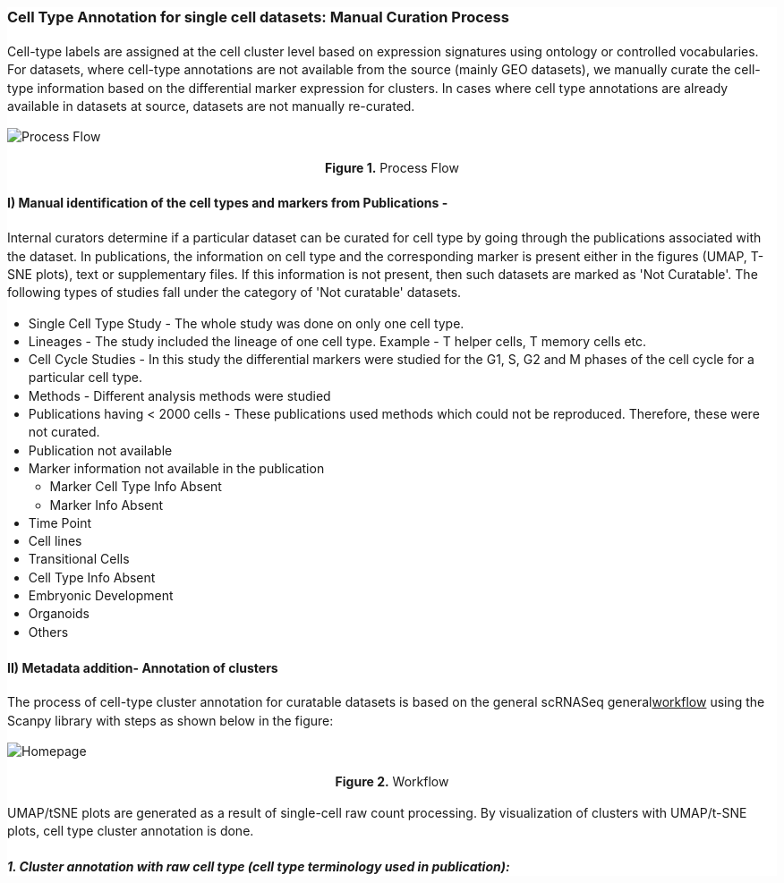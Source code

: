 ### Cell Type Annotation for single cell datasets: Manual Curation Process

Cell-type labels are assigned at the cell cluster level based on expression signatures using ontology or controlled vocabularies. For datasets, where cell-type annotations are not available from the source (mainly GEO datasets), we manually curate the cell-type information based on the differential marker expression for clusters. In cases where cell type annotations are already available in datasets at source, datasets are not manually re-curated.

![Process Flow](../img/OmixAtlas-Images/1_C.png) <center>**Figure 1.** Process Flow</center>

#### **I) Manual identification of the cell types and markers from Publications** -

Internal curators determine if a particular dataset can be curated for cell type by going through the publications associated with the dataset. In publications, the information on cell type and the corresponding marker is present either in the figures (UMAP, T-SNE plots), text or supplementary files. If this information is not present, then such datasets are marked as 'Not Curatable'. The following types of studies fall under the category of 'Not curatable' datasets.

- Single Cell Type Study - The whole study was done on only one cell type.
- Lineages - The study included the lineage of one cell type. Example - T helper cells, T memory cells etc.
- Cell Cycle Studies - In this study the differential markers were studied for the G1, S, G2 and M phases of the cell cycle for a particular cell type.
- Methods - Different analysis methods were studied
- Publications having \< 2000 cells - These publications used methods which could not be reproduced. Therefore, these were not curated.
- Publication not available
- Marker information not available in the publication
  - Marker Cell Type Info Absent
  - Marker Info Absent
- Time Point
- Cell lines
- Transitional Cells
- Cell Type Info Absent
- Embryonic Development
- Organoids
- Others

#### II) Metadata addition- Annotation of clusters

The process of cell-type cluster annotation for curatable datasets is based on the general scRNASeq general[workflow](https://scanpy-tutorials.readthedocs.io/en/latest/pbmc3k.html) using the Scanpy library with steps as shown below in the figure:
                             
![Homepage](../img/OmixAtlas-Images/2_C.png) <center>**Figure 2.** Workflow</center>

UMAP/tSNE plots are generated as a result of single-cell raw count processing. By visualization of clusters with UMAP/t-SNE plots, cell type cluster annotation is done.

##### 1. Cluster annotation with raw cell type (cell type terminology used in publication):
